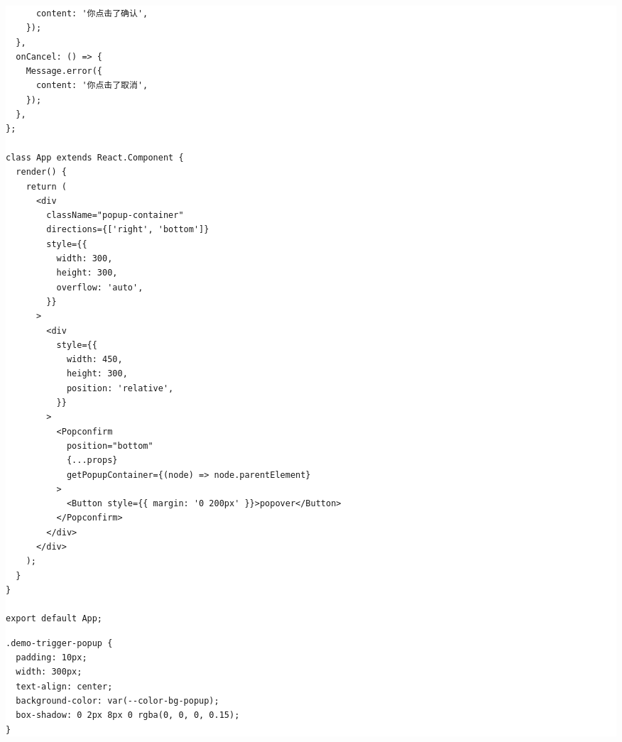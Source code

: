 ```tsx
      content: '你点击了确认',
    });
  },
  onCancel: () => {
    Message.error({
      content: '你点击了取消',
    });
  },
};

class App extends React.Component {
  render() {
    return (
      <div
        className="popup-container"
        directions={['right', 'bottom']}
        style={{
          width: 300,
          height: 300,
          overflow: 'auto',
        }}
      >
        <div
          style={{
            width: 450,
            height: 300,
            position: 'relative',
          }}
        >
          <Popconfirm
            position="bottom"
            {...props}
            getPopupContainer={(node) => node.parentElement}
          >
            <Button style={{ margin: '0 200px' }}>popover</Button>
          </Popconfirm>
        </div>
      </div>
    );
  }
}

export default App;
```

```css:silent
.demo-trigger-popup {
  padding: 10px;
  width: 300px;
  text-align: center;
  background-color: var(--color-bg-popup);
  box-shadow: 0 2px 8px 0 rgba(0, 0, 0, 0.15);
}
```
